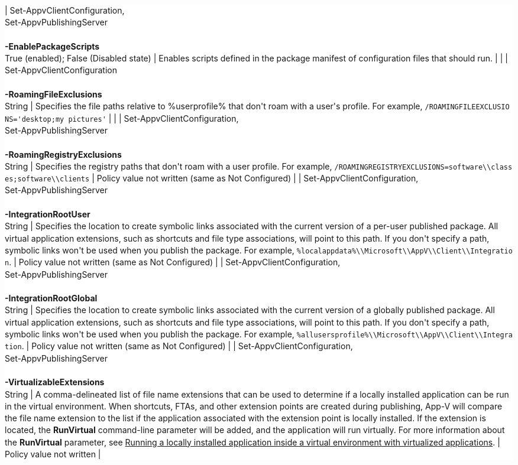 |      Set-AppvClientConfiguration,<br>Set-AppvPublishingServer<br><br>**-EnablePackageScripts**<br>True (enabled); False (Disabled state)       |                                                                                                                                                                                                                                                                                                                                  Enables scripts defined in the package manifest of configuration files that should run.                                                                                                                                                                                                                                                                                                                                  |                                                   |
|                                    Set-AppvClientConfiguration<br><br>**-RoamingFileExclusions**<br>String                                     |                                                                                                                                                                                                                                                                                                Specifies the file paths relative to %userprofile% that don't roam with a user's profile. For example, ```/ROAMINGFILEEXCLUSIONS='desktop;my pictures'```                                                                                                                                                                                                                                                                                                 |                                                   |
|                    Set-AppvClientConfiguration,<br>Set-AppvPublishingServer<br><br>**-RoamingRegistryExclusions**<br>String                    |                                                                                                                                                                                                                                                                                                   Specifies the registry paths that don't roam with a user profile. For example, ```/ROAMINGREGISTRYEXCLUSIONS=software\\classes;software\\clients```                                                                                                                                                                                                                                                                                                    | Policy value not written (same as Not Configured) |
|                       Set-AppvClientConfiguration,<br>Set-AppvPublishingServer<br><br>**-IntegrationRootUser**<br>String                       |                                                                                                                                                                            Specifies the location to create symbolic links associated with the current version of a per-user published package. All virtual application extensions, such as shortcuts and file type associations, will point to this path. If you don't specify a path, symbolic links won't be used when you publish the package. For example, ```%localappdata%\\Microsoft\\AppV\\Client\\Integration```.                                                                                                                                                                            | Policy value not written (same as Not Configured) |
|                      Set-AppvClientConfiguration,<br>Set-AppvPublishingServer<br><br>**-IntegrationRootGlobal**<br>String                      |                                                                                                                                                                          Specifies the location to create symbolic links associated with the current version of a globally published package. All virtual application extensions, such as shortcuts and file type associations, will point to this path. If you don't specify a path, symbolic links won't be used when you publish the package. For example, ```%allusersprofile%\\Microsoft\\AppV\\Client\\Integration```.                                                                                                                                                                           | Policy value not written (same as Not Configured) |
|                     Set-AppvClientConfiguration,<br>Set-AppvPublishingServer<br><br>**-VirtualizableExtensions**<br>String                     | A comma-delineated list of file name extensions that can be used to determine if a locally installed application can be run in the virtual environment. When shortcuts, FTAs, and other extension points are created during publishing, App-V will compare the file name extension to the list if the application associated with the extension point is locally installed. If the extension is located, the **RunVirtual** command-line parameter will be added, and the application will run virtually. For more information about the **RunVirtual** parameter, see [Running a locally installed application inside a virtual environment with virtualized applications](appv-running-locally-installed-applications-inside-a-virtual-environment.md). |             Policy value not written              |